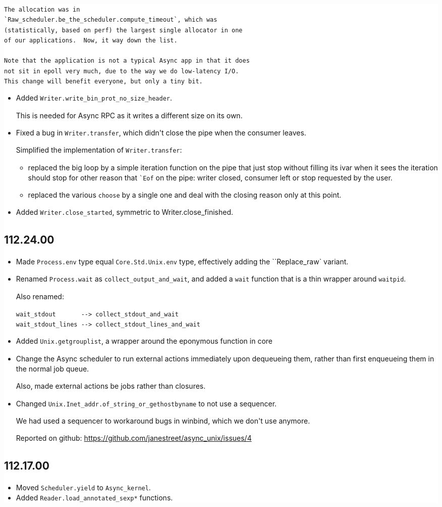     The allocation was in
    `Raw_scheduler.be_the_scheduler.compute_timeout`, which was
    (statistically, based on perf) the largest single allocator in one
    of our applications.  Now, it way down the list.

    Note that the application is not a typical Async app in that it does
    not sit in epoll very much, due to the way we do low-latency I/O.
    This change will benefit everyone, but only a tiny bit.

- Added `Writer.write_bin_prot_no_size_header`.

    This is needed for Async RPC as it writes a different size on
    its own.

- Fixed a bug in `Writer.transfer`, which didn't close the pipe when the
  consumer leaves.

    Simplified the implementation of `Writer.transfer`:

    - replaced the big loop by a simple iteration function on the pipe
      that just stop without filling its ivar when it sees the iteration
      should stop for other reason that `` `Eof `` on the pipe: writer
      closed, consumer left or stop requested by the user.

    - replaced the various `choose` by a single one and deal with the
      closing reason only at this point.

- Added `Writer.close_started`, symmetric to Writer.close_finished.

## 112.24.00

- Made `Process.env` type equal `Core.Std.Unix.env` type, effectively adding the
  ``Replace_raw` variant.
- Renamed `Process.wait` as `collect_output_and_wait`, and added a `wait`
  function that is a thin wrapper around `waitpid`.

  Also renamed:

      wait_stdout       --> collect_stdout_and_wait
      wait_stdout_lines --> collect_stdout_lines_and_wait

- Added `Unix.getgrouplist`, a wrapper around the eponymous function in core
- Change the Async scheduler to run external actions immediately upon
  dequeueing them, rather than first enqueueing them in the normal job queue.

  Also, made external actions be jobs rather than closures.

- Changed `Unix.Inet_addr.of_string_or_gethostbyname` to not use a sequencer.

  We had used a sequencer to workaround bugs in winbind, which we don't
  use anymore.

  Reported on github: https://github.com/janestreet/async_unix/issues/4

## 112.17.00

- Moved `Scheduler.yield` to `Async_kernel`.
- Added `Reader.load_annotated_sexp*` functions.
